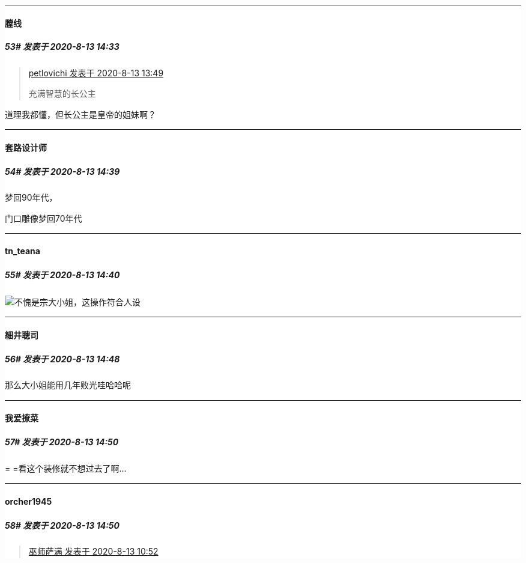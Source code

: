 
-----

####  膛线  
##### 53#       发表于 2020-8-13 14:33


<blockquote><a href="httphttps://bbs.saraba1st.com/2b/forum.php?mod=redirect&amp;goto=findpost&amp;pid=48414975&amp;ptid=1954474" target="_blank">petlovichi 发表于 2020-8-13 13:49</a>

充满智慧的长公主</blockquote>
道理我都懂，但长公主是皇帝的姐妹啊？


-----

####  套路设计师  
##### 54#       发表于 2020-8-13 14:39


梦回90年代，

门口雕像梦回70年代


-----

####  tn_teana  
##### 55#       发表于 2020-8-13 14:40


<img src="https://static.saraba1st.com/image/smiley/face2017/066.png" referrerpolicy="no-referrer">不愧是宗大小姐，这操作符合人设


-----

####  細井聰司  
##### 56#       发表于 2020-8-13 14:48


那么大小姐能用几年败光哇哈哈呢


-----

####  我爱撩菜  
##### 57#       发表于 2020-8-13 14:50


= =看这个装修就不想过去了啊...


-----

####  orcher1945  
##### 58#       发表于 2020-8-13 14:50


<blockquote><a href="httphttps://bbs.saraba1st.com/2b/forum.php?mod=redirect&amp;goto=findpost&amp;pid=48412725&amp;ptid=1954474" target="_blank">巫师萨满 发表于 2020-8-13 10:52</a>
